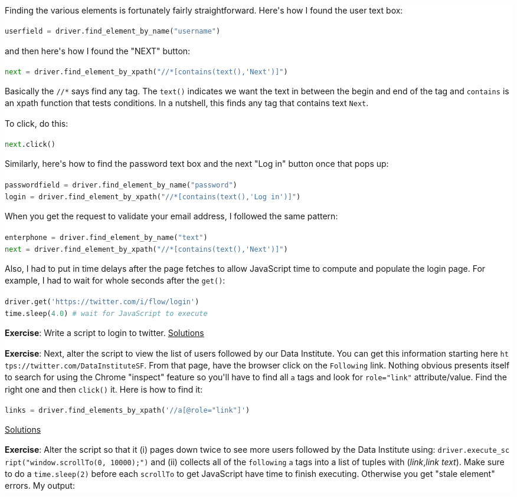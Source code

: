 Finding the various elements is fortunately fairly straightforward. Here's how I found the user text box:
 
```python
userfield = driver.find_element_by_name("username")
```

and then here's how I found the "NEXT" button:

```python
next = driver.find_element_by_xpath("//*[contains(text(),'Next')]")
```

Basically the `//*` says find any tag. The `text()` indicates we want the text in between the begin and end of the tag and `contains` is an xpath function that tests conditions.  In a nutshell, this finds any tag that contains text `Next`.

To click, do this:

```python
next.click()
```

Similarly, here's how to find the password text box and the next "Log in" button once that pops up:

```python
passwordfield = driver.find_element_by_name("password")
login = driver.find_element_by_xpath("//*[contains(text(),'Log in')]")
```

When you get the request to validate your email address, I followed the same pattern:

```python
enterphone = driver.find_element_by_name("text")
next = driver.find_element_by_xpath("//*[contains(text(),'Next')]")
```

Also, I had to put in time delays after the page fetches to allow JavaScript time to compute and populate the login page. For example, I had to wait for whole seconds after the `get()`:

```python
driver.get('https://twitter.com/i/flow/login')
time.sleep(4.0) # wait for JavaScript to execute
```

**Exercise**:  Write a script to login to twitter. [Solutions](https://github.com/parrt/msds692/tree/master/notes/code/selenium)


**Exercise**: Next, alter the script to view the list of users followed by our Data Institute. You can get this information starting here `https://twitter.com/DataInstituteSF`. From that page, have the browser click on the `Following` link. Nothing obvious presents itself to search for using the Chrome "inspect" feature so you'll have to find all `a` tags and look for `role="link"` attribute/value. Find the right one and then `click()` it.  Here is how to find it:

```python
links = driver.find_elements_by_xpath('//a[@role="link"]')
```

[Solutions](https://github.com/parrt/msds692/tree/master/notes/code/selenium)

**Exercise**:  Alter the script so that it (i) pages down twice to see more users followed by the Data Institute using: `driver.execute_script("window.scrollTo(0, 10000);")` and (ii) collects all of the `following` `a` tags into a list of tuples with (*link*,*link text*). Make sure to do a `time.sleep(2)` before each `scrollTo` to get JavaScript have time to finish executing. Otherwise you get "stale element" errors. My output:
